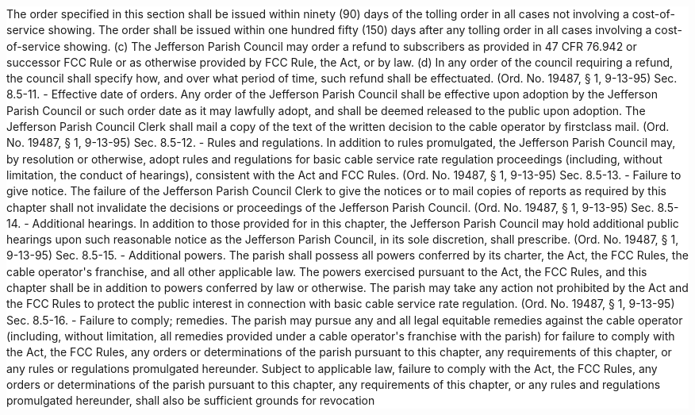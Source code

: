 The order specified in this section shall be issued within ninety (90) days of the tolling order in all cases not
involving a cost-of-service showing. The order shall be issued within one hundred fifty (150) days after any
tolling order in all cases involving a cost-of-service showing.
(c)
The Jefferson Parish Council may order a refund to subscribers as provided in 47 CFR 76.942 or successor FCC
Rule or as otherwise provided by FCC Rule, the Act, or by law.
(d)
In any order of the council requiring a refund, the council shall specify how, and over what period of time, such
refund shall be effectuated.
(Ord. No. 19487, § 1, 9-13-95)
Sec. 8.5-11. - Effective date of orders.
Any order of the Jefferson Parish Council shall be effective upon adoption by the Jefferson Parish Council or
such order date as it may lawfully adopt, and shall be deemed released to the public upon adoption. The
Jefferson Parish Council Clerk shall mail a copy of the text of the written decision to the cable operator by firstclass mail.
(Ord. No. 19487, § 1, 9-13-95)
Sec. 8.5-12. - Rules and regulations.
In addition to rules promulgated, the Jefferson Parish Council may, by resolution or otherwise, adopt rules and
regulations for basic cable service rate regulation proceedings (including, without limitation, the conduct of
hearings), consistent with the Act and FCC Rules.
(Ord. No. 19487, § 1, 9-13-95)
Sec. 8.5-13. - Failure to give notice.
The failure of the Jefferson Parish Council Clerk to give the notices or to mail copies of reports as required by
this chapter shall not invalidate the decisions or proceedings of the Jefferson Parish Council.
(Ord. No. 19487, § 1, 9-13-95)
Sec. 8.5-14. - Additional hearings.
In addition to those provided for in this chapter, the Jefferson Parish Council may hold additional public
hearings upon such reasonable notice as the Jefferson Parish Council, in its sole discretion, shall prescribe.
(Ord. No. 19487, § 1, 9-13-95)
Sec. 8.5-15. - Additional powers.
The parish shall possess all powers conferred by its charter, the Act, the FCC Rules, the cable operator's
franchise, and all other applicable law. The powers exercised pursuant to the Act, the FCC Rules, and this
chapter shall be in addition to powers conferred by law or otherwise. The parish may take any action not
prohibited by the Act and the FCC Rules to protect the public interest in connection with basic cable service rate
regulation.
(Ord. No. 19487, § 1, 9-13-95)
Sec. 8.5-16. - Failure to comply; remedies.
The parish may pursue any and all legal equitable remedies against the cable operator (including, without
limitation, all remedies provided under a cable operator's franchise with the parish) for failure to comply with
the Act, the FCC Rules, any orders or determinations of the parish pursuant to this chapter, any requirements of
this chapter, or any rules or regulations promulgated hereunder. Subject to applicable law, failure to comply with
the Act, the FCC Rules, any orders or determinations of the parish pursuant to this chapter, any requirements of
this chapter, or any rules and regulations promulgated hereunder, shall also be sufficient grounds for revocation
